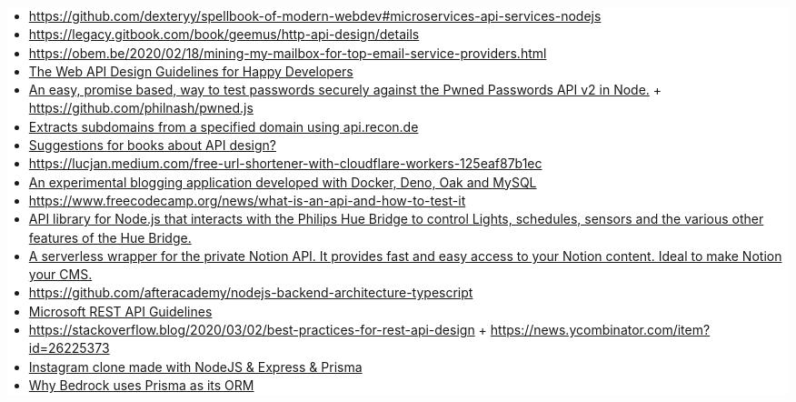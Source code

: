 -   <span id="920d"><a href="https://github.com/dexteryy/spellbook-of-modern-webdev#microservices%E2%80%93api-services-nodejs" class="markup--anchor markup--li-anchor" title="https://github.com/dexteryy/spellbook-of-modern-webdev#microservices%E2%80%93api-services-nodejs">https://github.com/dexteryy/spellbook-of-modern-webdev#microservices-api-services-nodejs</a></span>
-   <span id="e21b"><a href="https://legacy.gitbook.com/book/geemus/http-api-design/details" class="markup--anchor markup--li-anchor" title="https://legacy.gitbook.com/book/geemus/http-api-design/details">https://legacy.gitbook.com/book/geemus/http-api-design/details</a></span>
-   <span id="05b4"><a href="https://obem.be/2020/02/18/mining-my-mailbox-for-top-email-service-providers.html" class="markup--anchor markup--li-anchor" title="https://obem.be/2020/02/18/mining-my-mailbox-for-top-email-service-providers.html">https://obem.be/2020/02/18/mining-my-mailbox-for-top-email-service-providers.html</a></span>
-   <span id="19a8"><a href="https://leanpub.com/thewebapinntux/read_full" class="markup--anchor markup--li-anchor" title="https://leanpub.com/thewebapinntux/read_full">The Web API Design Guidelines for Happy Developers</a></span>
-   <span id="bbae"><a href="https://speakerdeck.com/philnash/fantastic-passwords-and-where-to-find-them-at-wfhconf?slide=38" class="markup--anchor markup--li-anchor" title="https://speakerdeck.com/philnash/fantastic-passwords-and-where-to-find-them-at-wfhconf?slide=38">An easy, promise based, way to test passwords securely against the Pwned Passwords API v2 in Node.</a> + <a href="https://github.com/philnash/pwned.js" class="markup--anchor markup--li-anchor" title="https://github.com/philnash/pwned.js">https://github.com/philnash/pwned.js</a></span>
-   <span id="dcdf"><a href="https://github.com/JR0ch17/ardse" class="markup--anchor markup--li-anchor" title="https://github.com/JR0ch17/ardse">Extracts subdomains from a specified domain using api.recon.de</a></span>
-   <span id="d9fe"><a href="https://news.ycombinator.com/item?id=24383180" class="markup--anchor markup--li-anchor" title="https://news.ycombinator.com/item?id=24383180">Suggestions for books about API design?</a></span>
-   <span id="8f78"><a href="https://lucjan.medium.com/free-url-shortener-with-cloudflare-workers-125eaf87b1ec" class="markup--anchor markup--li-anchor" title="https://lucjan.medium.com/free-url-shortener-with-cloudflare-workers-125eaf87b1ec">https://lucjan.medium.com/free-url-shortener-with-cloudflare-workers-125eaf87b1ec</a></span>
-   <span id="db52"><a href="https://github.com/fhsinchy/deno-blog" class="markup--anchor markup--li-anchor" title="https://github.com/fhsinchy/deno-blog">An experimental blogging application developed with Docker, Deno, Oak and MySQL</a></span>
-   <span id="e636"><a href="https://www.freecodecamp.org/news/what-is-an-api-and-how-to-test-it" class="markup--anchor markup--li-anchor" title="https://www.freecodecamp.org/news/what-is-an-api-and-how-to-test-it">https://www.freecodecamp.org/news/what-is-an-api-and-how-to-test-it</a></span>
-   <span id="a1bc"><a href="https://github.com/peter-murray/node-hue-api" class="markup--anchor markup--li-anchor" title="https://github.com/peter-murray/node-hue-api">API library for Node.js that interacts with the Philips Hue Bridge to control Lights, schedules, sensors and the various other features of the Hue Bridge.</a></span>
-   <span id="aa8b"><a href="https://github.com/splitbee/notion-api-worker" class="markup--anchor markup--li-anchor" title="https://github.com/splitbee/notion-api-worker">A serverless wrapper for the private Notion API. It provides fast and easy access to your Notion content. Ideal to make Notion your CMS.</a></span>
-   <span id="c2b1"><a href="https://github.com/afteracademy/nodejs-backend-architecture-typescript" class="markup--anchor markup--li-anchor" title="https://github.com/afteracademy/nodejs-backend-architecture-typescript">https://github.com/afteracademy/nodejs-backend-architecture-typescript</a></span>
-   <span id="8500"><a href="https://github.com/microsoft/api-guidelines" class="markup--anchor markup--li-anchor" title="https://github.com/microsoft/api-guidelines">Microsoft REST API Guidelines</a></span>
-   <span id="a15d"><a href="https://stackoverflow.blog/2020/03/02/best-practices-for-rest-api-design" class="markup--anchor markup--li-anchor" title="https://stackoverflow.blog/2020/03/02/best-practices-for-rest-api-design">https://stackoverflow.blog/2020/03/02/best-practices-for-rest-api-design</a> + <a href="https://news.ycombinator.com/item?id=26225373" class="markup--anchor markup--li-anchor" title="https://news.ycombinator.com/item?id=26225373">https://news.ycombinator.com/item?id=26225373</a></span>
-   <span id="5d8b"><a href="https://github.com/filippobarcellos/instagram-clone-api" class="markup--anchor markup--li-anchor" title="https://github.com/filippobarcellos/instagram-clone-api">Instagram clone made with NodeJS &amp; Express &amp; Prisma</a></span>
-   <span id="5cad"><a href="https://bedrock.mxstbr.com/tools/prisma" class="markup--anchor markup--li-anchor" title="https://bedrock.mxstbr.com/tools/prisma">Why Bedrock uses Prisma as its ORM</a></span>